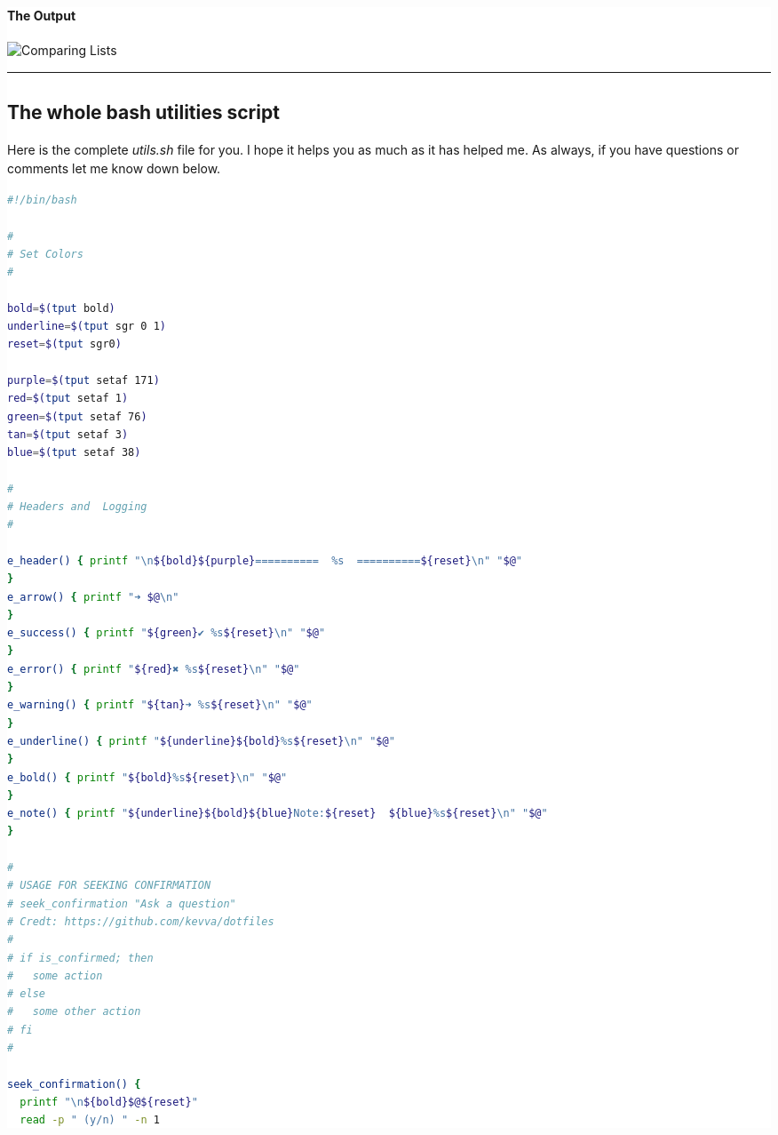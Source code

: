 #### The Output

![Comparing Lists]({static}/images/2014-04-18-bash-scripting-utilities/lists.png)

---

## The whole bash utilities script

Here is the complete _utils.sh_ file for you. I hope it helps you as much as it has helped me. As always, if you have questions or comments let me know down below.

```bash
#!/bin/bash

#
# Set Colors
#

bold=$(tput bold)
underline=$(tput sgr 0 1)
reset=$(tput sgr0)

purple=$(tput setaf 171)
red=$(tput setaf 1)
green=$(tput setaf 76)
tan=$(tput setaf 3)
blue=$(tput setaf 38)

#
# Headers and  Logging
#

e_header() { printf "\n${bold}${purple}==========  %s  ==========${reset}\n" "$@"
}
e_arrow() { printf "➜ $@\n"
}
e_success() { printf "${green}✔ %s${reset}\n" "$@"
}
e_error() { printf "${red}✖ %s${reset}\n" "$@"
}
e_warning() { printf "${tan}➜ %s${reset}\n" "$@"
}
e_underline() { printf "${underline}${bold}%s${reset}\n" "$@"
}
e_bold() { printf "${bold}%s${reset}\n" "$@"
}
e_note() { printf "${underline}${bold}${blue}Note:${reset}  ${blue}%s${reset}\n" "$@"
}

#
# USAGE FOR SEEKING CONFIRMATION
# seek_confirmation "Ask a question"
# Credt: https://github.com/kevva/dotfiles
#
# if is_confirmed; then
#   some action
# else
#   some other action
# fi
#

seek_confirmation() {
  printf "\n${bold}$@${reset}"
  read -p " (y/n) " -n 1
```